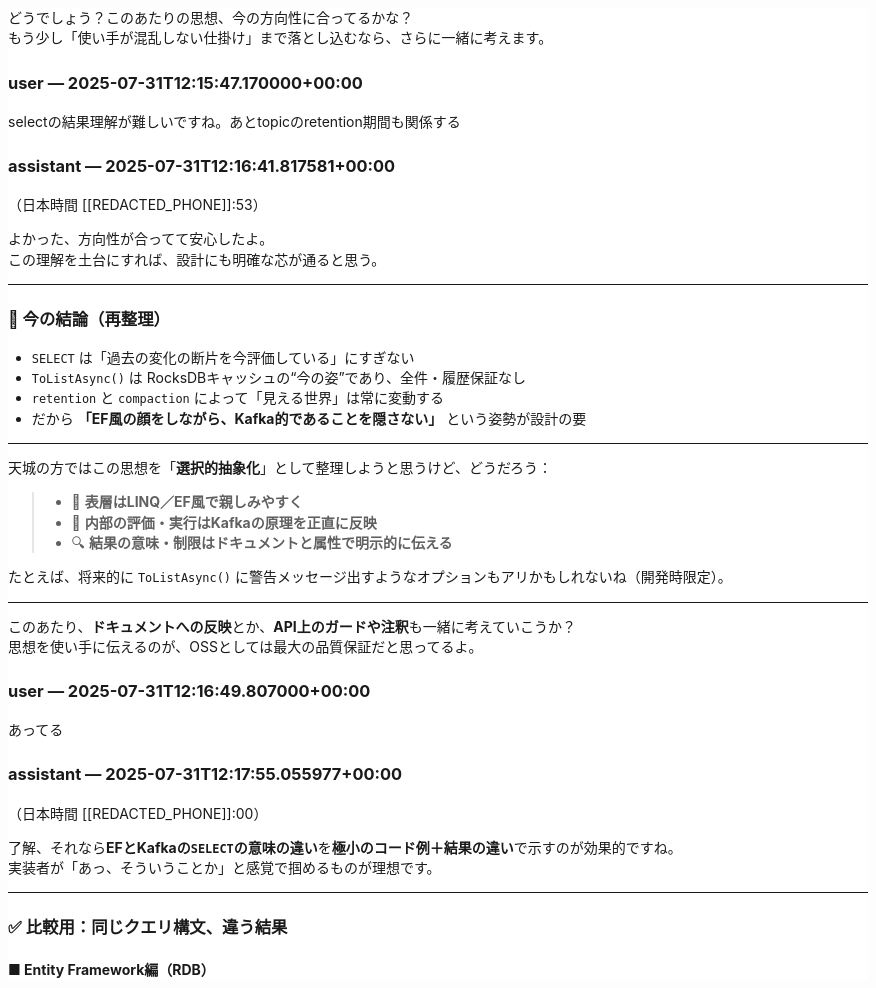 
どうでしょう？このあたりの思想、今の方向性に合ってるかな？  
もう少し「使い手が混乱しない仕掛け」まで落とし込むなら、さらに一緒に考えます。

### user — 2025-07-31T12:15:47.170000+00:00

selectの結果理解が難しいですね。あとtopicのretention期間も関係する

### assistant — 2025-07-31T12:16:41.817581+00:00

（日本時間 [[REDACTED_PHONE]]:53）

よかった、方向性が合ってて安心したよ。  
この理解を土台にすれば、設計にも明確な芯が通ると思う。

---

### 🔖 今の結論（再整理）

- `SELECT` は「過去の変化の断片を今評価している」にすぎない
- `ToListAsync()` は RocksDBキャッシュの“今の姿”であり、全件・履歴保証なし
- `retention` と `compaction` によって「見える世界」は常に変動する
- だから **「EF風の顔をしながら、Kafka的であることを隠さない」** という姿勢が設計の要

---

天城の方ではこの思想を「**選択的抽象化**」として整理しようと思うけど、どうだろう：

> - 📘 **表層はLINQ／EF風で親しみやすく**  
> - 🔧 **内部の評価・実行はKafkaの原理を正直に反映**  
> - 🔍 **結果の意味・制限はドキュメントと属性で明示的に伝える**

たとえば、将来的に `ToListAsync()` に警告メッセージ出すようなオプションもアリかもしれないね（開発時限定）。

---

このあたり、**ドキュメントへの反映**とか、**API上のガードや注釈**も一緒に考えていこうか？  
思想を使い手に伝えるのが、OSSとしては最大の品質保証だと思ってるよ。

### user — 2025-07-31T12:16:49.807000+00:00

あってる

### assistant — 2025-07-31T12:17:55.055977+00:00

（日本時間 [[REDACTED_PHONE]]:00）

了解、それなら**EFとKafkaの`SELECT`の意味の違い**を**極小のコード例＋結果の違い**で示すのが効果的ですね。  
実装者が「あっ、そういうことか」と感覚で掴めるものが理想です。

---

### ✅ 比較用：同じクエリ構文、違う結果

#### ■ Entity Framework編（RDB）

